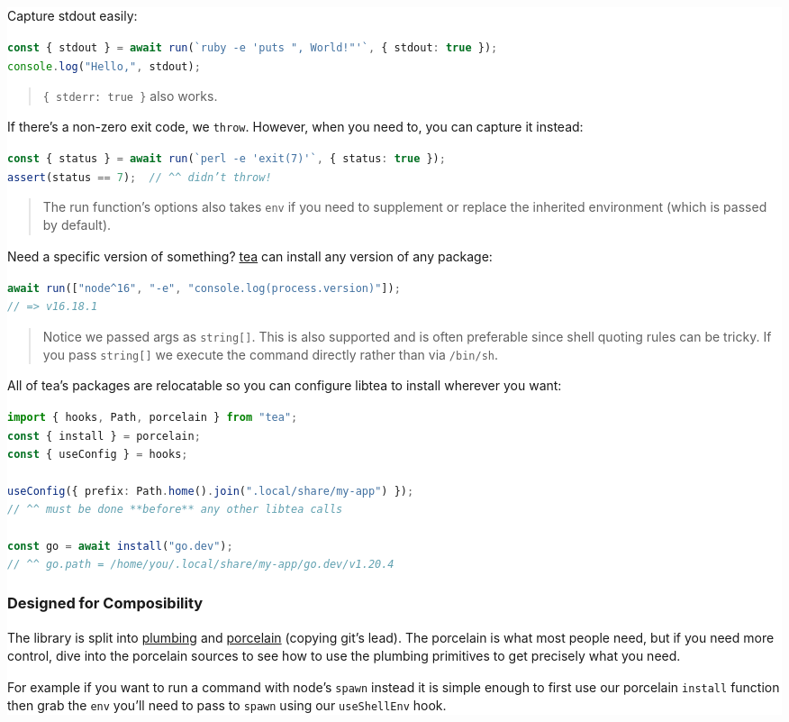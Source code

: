 Capture stdout easily:

```ts
const { stdout } = await run(`ruby -e 'puts ", World!"'`, { stdout: true });
console.log("Hello,", stdout);
```

> `{ stderr: true }` also works.

If there’s a non-zero exit code, we `throw`. However, when you need to,
you can capture it instead:

```ts
const { status } = await run(`perl -e 'exit(7)'`, { status: true });
assert(status == 7);  // ^^ didn’t throw!
```

> The run function’s options also takes `env` if you need to supplement or
> replace the inherited environment (which is passed by default).

Need a specific version of something? [tea][tea/cli] can install any version
of any package:

```ts
await run(["node^16", "-e", "console.log(process.version)"]);
// => v16.18.1
```

> Notice we passed args as `string[]`. This is also supported and is often
> preferable since shell quoting rules can be tricky. If you pass `string[]`
> we execute the command directly rather than via `/bin/sh`.

All of tea’s packages are relocatable so you can configure libtea to install
wherever you want:

```ts
import { hooks, Path, porcelain } from "tea";
const { install } = porcelain;
const { useConfig } = hooks;

useConfig({ prefix: Path.home().join(".local/share/my-app") });
// ^^ must be done **before** any other libtea calls

const go = await install("go.dev");
// ^^ go.path = /home/you/.local/share/my-app/go.dev/v1.20.4
```

### Designed for Composibility

The library is split into [plumbing](src/plumbing) and [porcelain](src/porcelain) (copying git’s lead).
The porcelain is what most people need, but if you need more control, dive
into the porcelain sources to see how to use the plumbing primitives to get
precisely what you need.

For example if you want to run a command with node’s `spawn` instead it is
simple enough to first use our porcelain `install` function then grab the
`env` you’ll need to pass to `spawn` using our `useShellEnv` hook.


[discussion]: https://github.com/orgs/teaxyz/discussions
[tea/cli]: https://github.com/teaxyz/cli
[tea/gui]: https://github.com/teaxyz/gui
[Deno]: https://deno.land
[pantry]: https://github.com/teaxyz/pantry
[plumbing]: ./plumbing/
[porcelain]: ./porcelain/